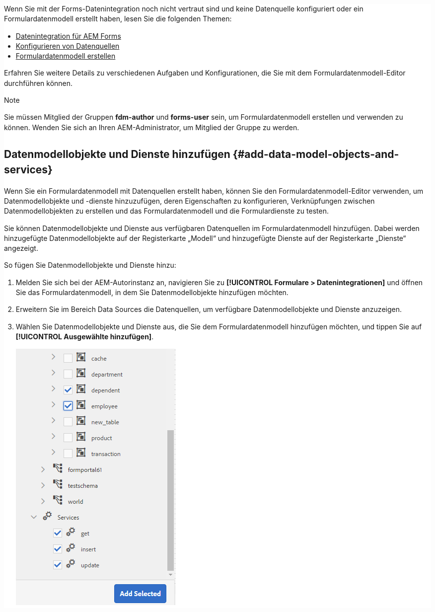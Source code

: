 Wenn Sie mit der Forms-Datenintegration noch nicht vertraut sind und keine Datenquelle konfiguriert oder ein Formulardatenmodell erstellt haben, lesen Sie die folgenden Themen:

* [Datenintegration für AEM Forms](/help/forms/using/data-integration.md)
* [Konfigurieren von Datenquellen](/help/forms/using/configure-data-sources.md)
* [Formulardatenmodell erstellen](/help/forms/using/create-form-data-models.md)

Erfahren Sie weitere Details zu verschiedenen Aufgaben und Konfigurationen, die Sie mit dem Formulardatenmodell-Editor durchführen können.

>[!NOTE]
>
>Sie müssen Mitglied der Gruppen **fdm-author** und **forms-user** sein, um Formulardatenmodell erstellen und verwenden zu können. Wenden Sie sich an Ihren AEM-Administrator, um Mitglied der Gruppe zu werden.

## Datenmodellobjekte und Dienste hinzufügen  {#add-data-model-objects-and-services}

Wenn Sie ein Formulardatenmodell mit Datenquellen erstellt haben, können Sie den Formulardatenmodell-Editor verwenden, um Datenmodellobjekte und -dienste hinzuzufügen, deren Eigenschaften zu konfigurieren, Verknüpfungen zwischen Datenmodellobjekten zu erstellen und das Formulardatenmodell und die Formulardienste zu testen.

Sie können Datenmodellobjekte und Dienste aus verfügbaren Datenquellen im Formulardatenmodell hinzufügen. Dabei werden hinzugefügte Datenmodellobjekte auf der Registerkarte „Modell“ und hinzugefügte Dienste auf der Registerkarte „Dienste“ angezeigt.

So fügen Sie Datenmodellobjekte und Dienste hinzu:

1. Melden Sie sich bei der AEM-Autorinstanz an, navigieren Sie zu **[!UICONTROL Formulare > Datenintegrationen]** und öffnen Sie das Formulardatenmodell, in dem Sie Datenmodellobjekte hinzufügen möchten.
1. Erweitern Sie im Bereich Data Sources die Datenquellen, um verfügbare Datenmodellobjekte und Dienste anzuzeigen.
1. Wählen Sie Datenmodellobjekte und Dienste aus, die Sie dem Formulardatenmodell hinzufügen möchten, und tippen Sie auf **[!UICONTROL Ausgewählte hinzufügen]**.

   ![selected-object](assets/selected-objects.png)
